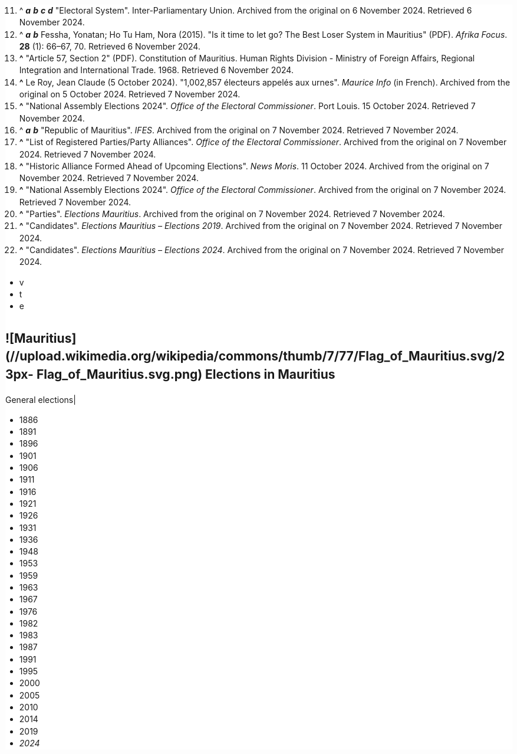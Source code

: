   11. ^ _**a**_ _**b**_ _**c**_ _**d**_ "Electoral System". Inter-Parliamentary Union. Archived from the original on 6 November 2024. Retrieved 6 November 2024.
  12. ^ _**a**_ _**b**_ Fessha, Yonatan; Ho Tu Ham, Nora (2015). "Is it time to let go? The Best Loser System in Mauritius" (PDF). _Afrika Focus_. **28** (1): 66–67, 70. Retrieved 6 November 2024.
  13. **^** "Article 57, Section 2" (PDF). Constitution of Mauritius. Human Rights Division - Ministry of Foreign Affairs, Regional Integration and International Trade. 1968. Retrieved 6 November 2024.
  14. **^** Le Roy, Jean Claude (5 October 2024). "1,002,857 électeurs appelés aux urnes". _Maurice Info_ (in French). Archived from the original on 5 October 2024. Retrieved 7 November 2024.
  15. **^** "National Assembly Elections 2024". _Office of the Electoral Commissioner_. Port Louis. 15 October 2024. Retrieved 7 November 2024.
  16. ^ _**a**_ _**b**_ "Republic of Mauritius". _IFES_. Archived from the original on 7 November 2024. Retrieved 7 November 2024.
  17. **^** "List of Registered Parties/Party Alliances". _Office of the Electoral Commissioner_. Archived from the original on 7 November 2024. Retrieved 7 November 2024.
  18. **^** "Historic Alliance Formed Ahead of Upcoming Elections". _News Moris_. 11 October 2024. Archived from the original on 7 November 2024. Retrieved 7 November 2024.
  19. **^** "National Assembly Elections 2024". _Office of the Electoral Commissioner_. Archived from the original on 7 November 2024. Retrieved 7 November 2024.
  20. **^** "Parties". _Elections Mauritius_. Archived from the original on 7 November 2024. Retrieved 7 November 2024.
  21. **^** "Candidates". _Elections Mauritius – Elections 2019_. Archived from the original on 7 November 2024. Retrieved 7 November 2024.
  22. **^** "Candidates". _Elections Mauritius – Elections 2024_. Archived from the original on 7 November 2024. Retrieved 7 November 2024.

  * v
  * t
  * e

![Mauritius](//upload.wikimedia.org/wikipedia/commons/thumb/7/77/Flag_of_Mauritius.svg/23px-
Flag_of_Mauritius.svg.png) Elections in Mauritius  
---  
General elections|

  * 1886
  * 1891
  * 1896
  * 1901
  * 1906
  * 1911
  * 1916
  * 1921
  * 1926
  * 1931
  * 1936
  * 1948
  * 1953
  * 1959
  * 1963
  * 1967
  * 1976
  * 1982
  * 1983
  * 1987
  * 1991
  * 1995
  * 2000
  * 2005
  * 2010
  * 2014
  * 2019
  * _2024_
